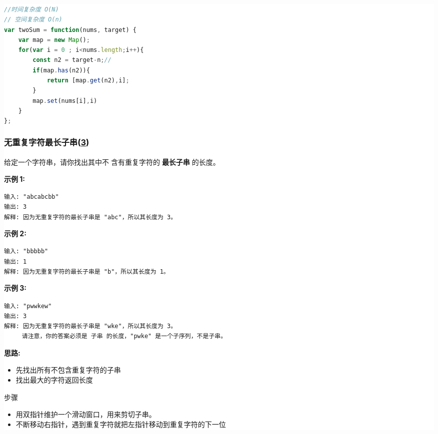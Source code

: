 ```js
//时间复杂度 O(N)
// 空间复杂度 O(n)
var twoSum = function(nums, target) {
    var map = new Map();
    for(var i = 0 ; i<nums.length;i++){
        const n2 = target-n;//
        if(map.has(n2)){  
            return [map.get(n2),i];
        }
        map.set(nums[i],i)
    }
};
```

```js

```



### 无重复字符最长子串([3](https://leetcode-cn.com/problems/longest-substring-without-repeating-characters/))

给定一个字符串，请你找出其中不 含有重复字符的 **最长子串** 的长度。

**示例 1:**

```
输入: "abcabcbb"
输出: 3 
解释: 因为无重复字符的最长子串是 "abc"，所以其长度为 3。
```

**示例 2:**

```
输入: "bbbbb"
输出: 1
解释: 因为无重复字符的最长子串是 "b"，所以其长度为 1。
```

**示例 3:**

```
输入: "pwwkew"
输出: 3
解释: 因为无重复字符的最长子串是 "wke"，所以其长度为 3。
     请注意，你的答案必须是 子串 的长度，"pwke" 是一个子序列，不是子串。
```

**思路:**

- 先找出所有不包含重复字符的子串
- 找出最大的字符返回长度

步骤

- 用双指针维护一个滑动窗口，用来剪切子串。
-  不断移动右指针，遇到重复字符就把左指针移动到重复字符的下一位
